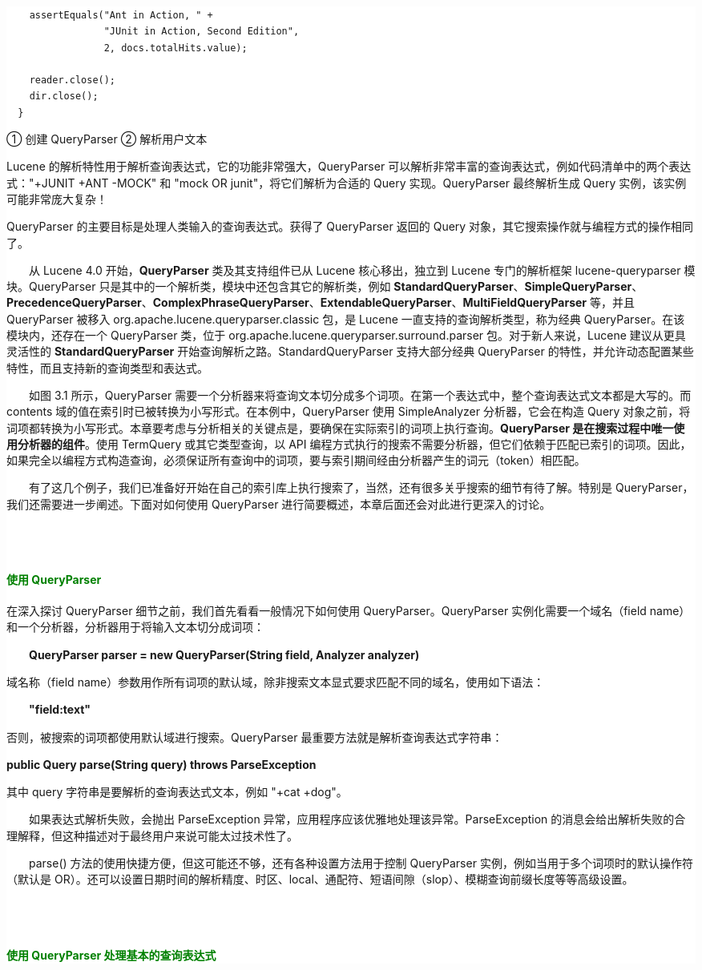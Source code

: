 ```
    assertEquals("Ant in Action, " + 
                 "JUnit in Action, Second Edition",
                 2, docs.totalHits.value);

    reader.close();
    dir.close();
  }
  ```

① 创建 QueryParser
② 解析用户文本

Lucene 的解析特性用于解析查询表达式，它的功能非常强大，QueryParser 可以解析非常丰富的查询表达式，例如代码清单中的两个表达式："+JUNIT +ANT -MOCK" 和 "mock OR junit"，将它们解析为合适的 Query 实现。QueryParser 最终解析生成 Query 实例，该实例可能非常庞大复杂！

QueryParser 的主要目标是处理人类输入的查询表达式。获得了 QueryParser 返回的 Query 对象，其它搜索操作就与编程方式的操作相同了。

&emsp;&emsp;从 Lucene 4.0 开始，**QueryParser** 类及其支持组件已从 Lucene 核心移出，独立到 Lucene 专门的解析框架 lucene-queryparser 模块。QueryParser 只是其中的一个解析类，模块中还包含其它的解析类，例如 **StandardQueryParser**、**SimpleQueryParser**、**PrecedenceQueryParser**、**ComplexPhraseQueryParser**、**ExtendableQueryParser**、**MultiFieldQueryParser** 等，并且 QueryParser 被移入 org.apache.lucene.queryparser.classic 包，是 Lucene 一直支持的查询解析类型，称为经典 QueryParser。在该模块内，还存在一个 QueryParser 类，位于 org.apache.lucene.queryparser.surround.parser 包。对于新人来说，Lucene 建议从更具灵活性的 **StandardQueryParser** 开始查询解析之路。StandardQueryParser 支持大部分经典 QueryParser 的特性，并允许动态配置某些特性，而且支持新的查询类型和表达式。

&emsp;&emsp;如图 3.1 所示，QueryParser 需要一个分析器来将查询文本切分成多个词项。在第一个表达式中，整个查询表达式文本都是大写的。而 contents 域的值在索引时已被转换为小写形式。在本例中，QueryParser 使用 SimpleAnalyzer 分析器，它会在构造 Query 对象之前，将词项都转换为小写形式。本章要考虑与分析相关的关键点是，要确保在实际索引的词项上执行查询。**QueryParser 是在搜索过程中唯一使用分析器的组件**。使用 TermQuery 或其它类型查询，以 API 编程方式执行的搜索不需要分析器，但它们依赖于匹配已索引的词项。因此，如果完全以编程方式构造查询，必须保证所有查询中的词项，要与索引期间经由分析器产生的词元（token）相匹配。

&emsp;&emsp;有了这几个例子，我们已准备好开始在自己的索引库上执行搜索了，当然，还有很多关乎搜索的细节有待了解。特别是 QueryParser，我们还需要进一步阐述。下面对如何使用 QueryParser 进行简要概述，本章后面还会对此进行更深入的讨论。

<br/><br/>
#### <font color=green>使用 QueryParser</font> ####

在深入探讨 QueryParser 细节之前，我们首先看看一般情况下如何使用 QueryParser。QueryParser 实例化需要一个域名（field name）和一个分析器，分析器用于将输入文本切分成词项：

&emsp;&emsp;**QueryParser parser = new QueryParser(String field, Analyzer analyzer)**

域名称（field name）参数用作所有词项的默认域，除非搜索文本显式要求匹配不同的域名，使用如下语法：

&emsp;&emsp;**"field:text"**

否则，被搜索的词项都使用默认域进行搜索。QueryParser 最重要方法就是解析查询表达式字符串：

**public Query parse(String query) throws ParseException**

其中 query 字符串是要解析的查询表达式文本，例如 "+cat +dog"。

&emsp;&emsp;如果表达式解析失败，会抛出 ParseException 异常，应用程序应该优雅地处理该异常。ParseException 的消息会给出解析失败的合理解释，但这种描述对于最终用户来说可能太过技术性了。

&emsp;&emsp;parse() 方法的使用快捷方便，但这可能还不够，还有各种设置方法用于控制 QueryParser 实例，例如当用于多个词项时的默认操作符（默认是 OR）。还可以设置日期时间的解析精度、时区、local、通配符、短语间隙（slop）、模糊查询前缀长度等等高级设置。

<br/><br/>
#### <font color=green>使用 QueryParser 处理基本的查询表达式</font> ####
